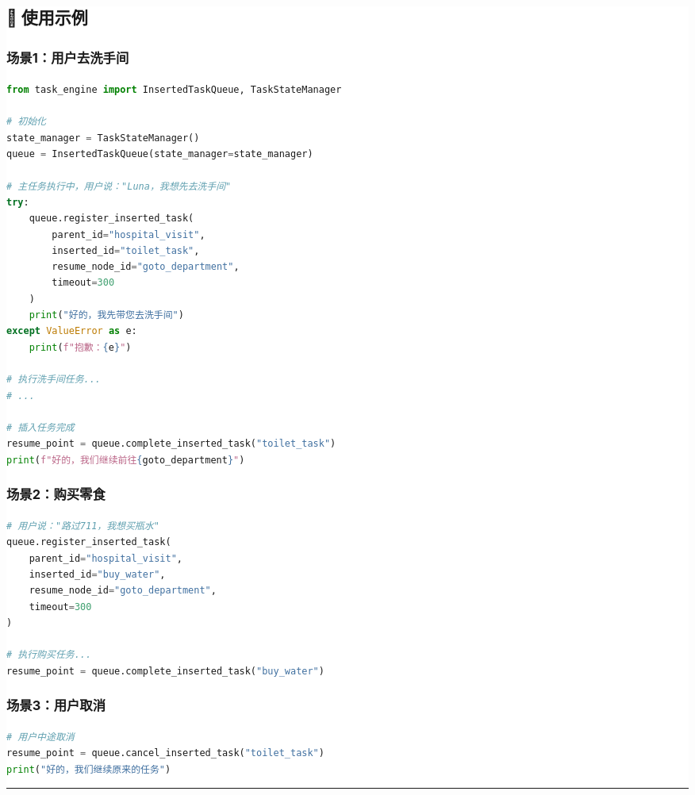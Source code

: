 
## 💾 使用示例

### 场景1：用户去洗手间

```python
from task_engine import InsertedTaskQueue, TaskStateManager

# 初始化
state_manager = TaskStateManager()
queue = InsertedTaskQueue(state_manager=state_manager)

# 主任务执行中，用户说："Luna，我想先去洗手间"
try:
    queue.register_inserted_task(
        parent_id="hospital_visit",
        inserted_id="toilet_task",
        resume_node_id="goto_department",
        timeout=300
    )
    print("好的，我先带您去洗手间")
except ValueError as e:
    print(f"抱歉：{e}")

# 执行洗手间任务...
# ...

# 插入任务完成
resume_point = queue.complete_inserted_task("toilet_task")
print(f"好的，我们继续前往{goto_department}")
```

### 场景2：购买零食

```python
# 用户说："路过711，我想买瓶水"
queue.register_inserted_task(
    parent_id="hospital_visit",
    inserted_id="buy_water",
    resume_node_id="goto_department",
    timeout=300
)

# 执行购买任务...
resume_point = queue.complete_inserted_task("buy_water")
```

### 场景3：用户取消

```python
# 用户中途取消
resume_point = queue.cancel_inserted_task("toilet_task")
print("好的，我们继续原来的任务")
```

---